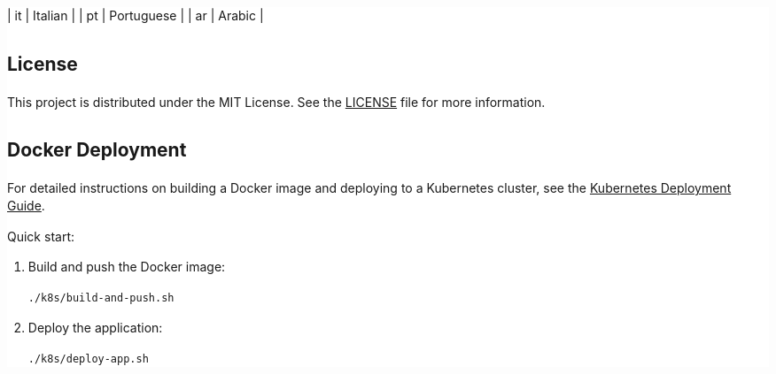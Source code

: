 | it   | Italian    |
| pt   | Portuguese |
| ar   | Arabic     |

## License

This project is distributed under the MIT License. See the [LICENSE](LICENSE) file for more information.

## Docker Deployment

For detailed instructions on building a Docker image and deploying to a Kubernetes cluster, see the [Kubernetes Deployment Guide](k8s/README_DEPLOYMENT.md).

Quick start:

1. Build and push the Docker image:
   ```bash
   ./k8s/build-and-push.sh
   ```

2. Deploy the application:
   ```bash
   ./k8s/deploy-app.sh
   ```
